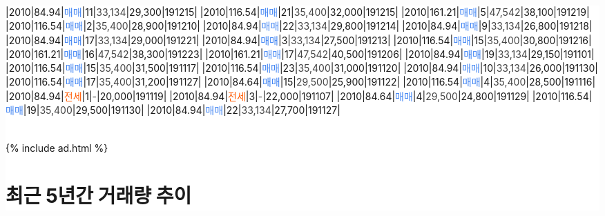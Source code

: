|2010|84.94|<span style="color:#4285f3">매매</span>|11|<span style="color:#444444">33,134</span>|29,300|191215|
|2010|116.54|<span style="color:#4285f3">매매</span>|21|<span style="color:#444444">35,400</span>|32,000|191215|
|2010|161.21|<span style="color:#4285f3">매매</span>|5|<span style="color:#444444">47,542</span>|38,100|191219|
|2010|116.54|<span style="color:#4285f3">매매</span>|2|<span style="color:#444444">35,400</span>|28,900|191210|
|2010|84.94|<span style="color:#4285f3">매매</span>|22|<span style="color:#444444">33,134</span>|29,800|191214|
|2010|84.94|<span style="color:#4285f3">매매</span>|9|<span style="color:#444444">33,134</span>|26,800|191218|
|2010|84.94|<span style="color:#4285f3">매매</span>|17|<span style="color:#444444">33,134</span>|29,000|191221|
|2010|84.94|<span style="color:#4285f3">매매</span>|3|<span style="color:#444444">33,134</span>|27,500|191213|
|2010|116.54|<span style="color:#4285f3">매매</span>|15|<span style="color:#444444">35,400</span>|30,800|191216|
|2010|161.21|<span style="color:#4285f3">매매</span>|16|<span style="color:#444444">47,542</span>|38,300|191223|
|2010|161.21|<span style="color:#4285f3">매매</span>|17|<span style="color:#444444">47,542</span>|40,500|191206|
|2010|84.94|<span style="color:#4285f3">매매</span>|19|<span style="color:#444444">33,134</span>|29,150|191101|
|2010|116.54|<span style="color:#4285f3">매매</span>|15|<span style="color:#444444">35,400</span>|31,500|191117|
|2010|116.54|<span style="color:#4285f3">매매</span>|23|<span style="color:#444444">35,400</span>|31,000|191120|
|2010|84.94|<span style="color:#4285f3">매매</span>|10|<span style="color:#444444">33,134</span>|26,000|191130|
|2010|116.54|<span style="color:#4285f3">매매</span>|17|<span style="color:#444444">35,400</span>|31,200|191127|
|2010|84.64|<span style="color:#4285f3">매매</span>|15|<span style="color:#444444">29,500</span>|25,900|191122|
|2010|116.54|<span style="color:#4285f3">매매</span>|4|<span style="color:#444444">35,400</span>|28,500|191116|
|2010|84.94|<span style="color:#ff5a00">전세</span>|1|<span style="color:#444444">-</span>|20,000|191119|
|2010|84.94|<span style="color:#ff5a00">전세</span>|3|<span style="color:#444444">-</span>|22,000|191107|
|2010|84.64|<span style="color:#4285f3">매매</span>|4|<span style="color:#444444">29,500</span>|24,800|191129|
|2010|116.54|<span style="color:#4285f3">매매</span>|19|<span style="color:#444444">35,400</span>|29,500|191130|
|2010|84.94|<span style="color:#4285f3">매매</span>|22|<span style="color:#444444">33,134</span>|27,700|191127|


<br>
{% include ad.html %}
<br>

# 최근 5년간 거래량 추이


<div style="width:100%;">
    <canvas id="deal_progress" height="200"></canvas>
</div>
